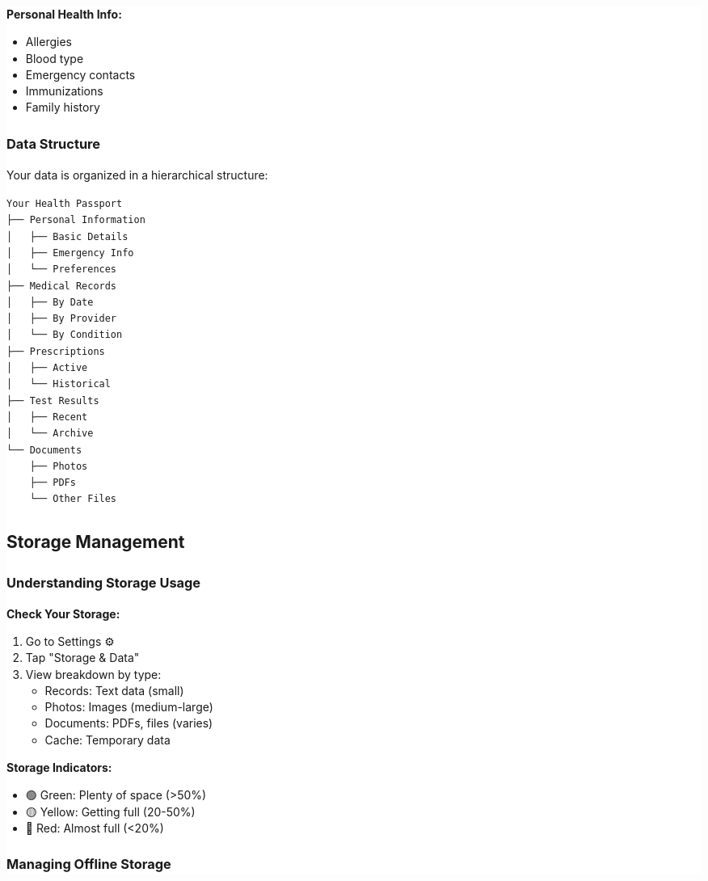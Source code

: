 **Personal Health Info:**
- Allergies
- Blood type
- Emergency contacts
- Immunizations
- Family history

### Data Structure

Your data is organized in a hierarchical structure:

```
Your Health Passport
├── Personal Information
│   ├── Basic Details
│   ├── Emergency Info
│   └── Preferences
├── Medical Records
│   ├── By Date
│   ├── By Provider
│   └── By Condition
├── Prescriptions
│   ├── Active
│   └── Historical
├── Test Results
│   ├── Recent
│   └── Archive
└── Documents
    ├── Photos
    ├── PDFs
    └── Other Files
```

## Storage Management

### Understanding Storage Usage

**Check Your Storage:**
1. Go to Settings ⚙️
2. Tap "Storage & Data"
3. View breakdown by type:
   - Records: Text data (small)
   - Photos: Images (medium-large)
   - Documents: PDFs, files (varies)
   - Cache: Temporary data

**Storage Indicators:**
- 🟢 Green: Plenty of space (>50%)
- 🟡 Yellow: Getting full (20-50%)
- 🔴 Red: Almost full (<20%)

### Managing Offline Storage
